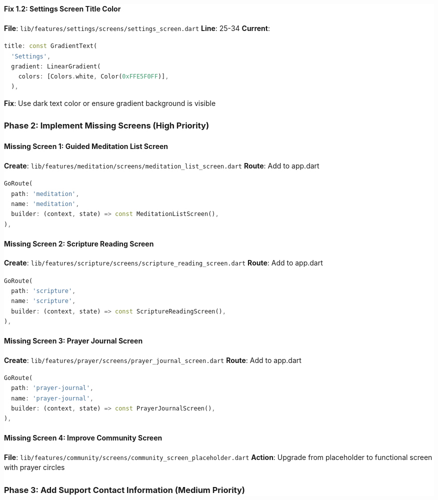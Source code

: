 #### Fix 1.2: Settings Screen Title Color
**File**: `lib/features/settings/screens/settings_screen.dart`
**Line**: 25-34
**Current**:
```dart
title: const GradientText(
  'Settings',
  gradient: LinearGradient(
    colors: [Colors.white, Color(0xFFE5F0FF)],
  ),
```
**Fix**: Use dark text color or ensure gradient background is visible

### Phase 2: Implement Missing Screens (High Priority)

#### Missing Screen 1: Guided Meditation List Screen
**Create**: `lib/features/meditation/screens/meditation_list_screen.dart`
**Route**: Add to app.dart
```dart
GoRoute(
  path: 'meditation',
  name: 'meditation',
  builder: (context, state) => const MeditationListScreen(),
),
```

#### Missing Screen 2: Scripture Reading Screen
**Create**: `lib/features/scripture/screens/scripture_reading_screen.dart`
**Route**: Add to app.dart
```dart
GoRoute(
  path: 'scripture',
  name: 'scripture',
  builder: (context, state) => const ScriptureReadingScreen(),
),
```

#### Missing Screen 3: Prayer Journal Screen
**Create**: `lib/features/prayer/screens/prayer_journal_screen.dart`
**Route**: Add to app.dart
```dart
GoRoute(
  path: 'prayer-journal',
  name: 'prayer-journal',
  builder: (context, state) => const PrayerJournalScreen(),
),
```

#### Missing Screen 4: Improve Community Screen
**File**: `lib/features/community/screens/community_screen_placeholder.dart`
**Action**: Upgrade from placeholder to functional screen with prayer circles

### Phase 3: Add Support Contact Information (Medium Priority)
